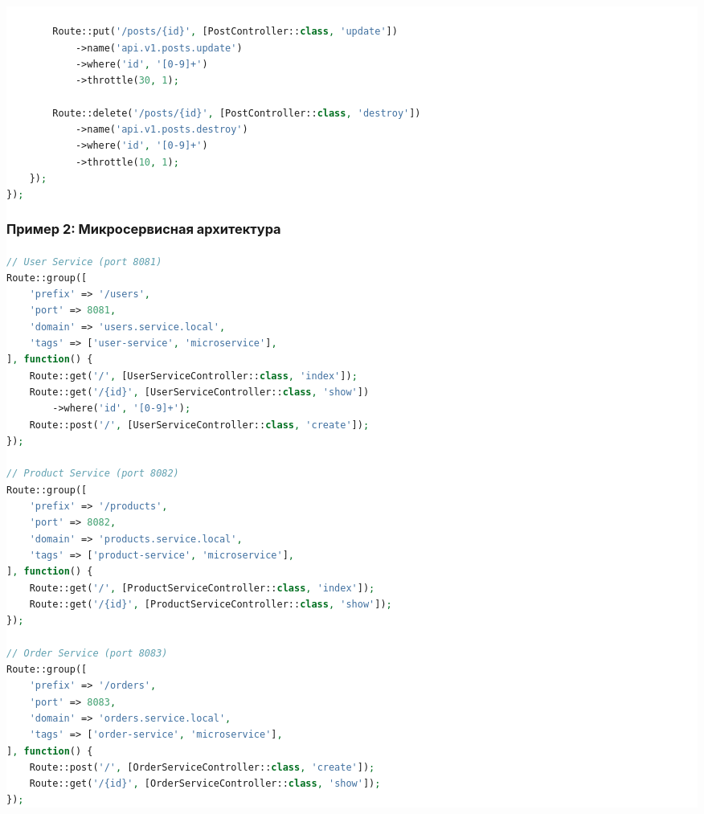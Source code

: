 ```php
        
        Route::put('/posts/{id}', [PostController::class, 'update'])
            ->name('api.v1.posts.update')
            ->where('id', '[0-9]+')
            ->throttle(30, 1);
        
        Route::delete('/posts/{id}', [PostController::class, 'destroy'])
            ->name('api.v1.posts.destroy')
            ->where('id', '[0-9]+')
            ->throttle(10, 1);
    });
});
```

### Пример 2: Микросервисная архитектура

```php
// User Service (port 8081)
Route::group([
    'prefix' => '/users',
    'port' => 8081,
    'domain' => 'users.service.local',
    'tags' => ['user-service', 'microservice'],
], function() {
    Route::get('/', [UserServiceController::class, 'index']);
    Route::get('/{id}', [UserServiceController::class, 'show'])
        ->where('id', '[0-9]+');
    Route::post('/', [UserServiceController::class, 'create']);
});

// Product Service (port 8082)
Route::group([
    'prefix' => '/products',
    'port' => 8082,
    'domain' => 'products.service.local',
    'tags' => ['product-service', 'microservice'],
], function() {
    Route::get('/', [ProductServiceController::class, 'index']);
    Route::get('/{id}', [ProductServiceController::class, 'show']);
});

// Order Service (port 8083)
Route::group([
    'prefix' => '/orders',
    'port' => 8083,
    'domain' => 'orders.service.local',
    'tags' => ['order-service', 'microservice'],
], function() {
    Route::post('/', [OrderServiceController::class, 'create']);
    Route::get('/{id}', [OrderServiceController::class, 'show']);
});
```

